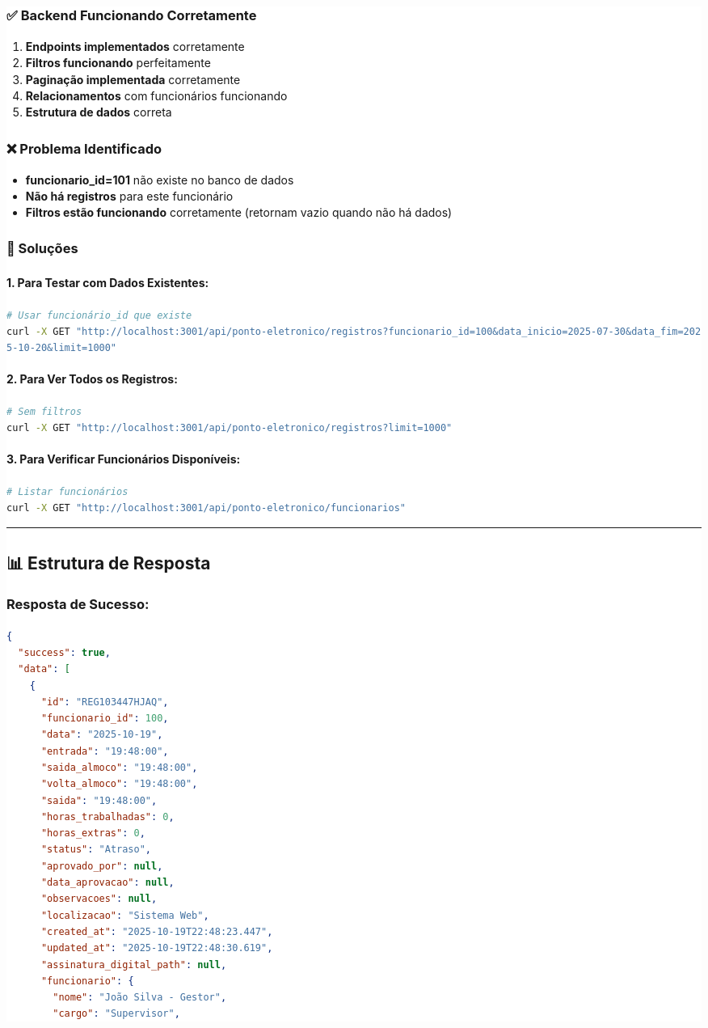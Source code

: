 ### **✅ Backend Funcionando Corretamente**
1. **Endpoints implementados** corretamente
2. **Filtros funcionando** perfeitamente
3. **Paginação implementada** corretamente
4. **Relacionamentos** com funcionários funcionando
5. **Estrutura de dados** correta

### **❌ Problema Identificado**
- **funcionario_id=101** não existe no banco de dados
- **Não há registros** para este funcionário
- **Filtros estão funcionando** corretamente (retornam vazio quando não há dados)

### **🔧 Soluções**

#### **1. Para Testar com Dados Existentes:**
```bash
# Usar funcionário_id que existe
curl -X GET "http://localhost:3001/api/ponto-eletronico/registros?funcionario_id=100&data_inicio=2025-07-30&data_fim=2025-10-20&limit=1000"
```

#### **2. Para Ver Todos os Registros:**
```bash
# Sem filtros
curl -X GET "http://localhost:3001/api/ponto-eletronico/registros?limit=1000"
```

#### **3. Para Verificar Funcionários Disponíveis:**
```bash
# Listar funcionários
curl -X GET "http://localhost:3001/api/ponto-eletronico/funcionarios"
```

---

## 📊 Estrutura de Resposta

### **Resposta de Sucesso:**
```json
{
  "success": true,
  "data": [
    {
      "id": "REG103447HJAQ",
      "funcionario_id": 100,
      "data": "2025-10-19",
      "entrada": "19:48:00",
      "saida_almoco": "19:48:00",
      "volta_almoco": "19:48:00",
      "saida": "19:48:00",
      "horas_trabalhadas": 0,
      "horas_extras": 0,
      "status": "Atraso",
      "aprovado_por": null,
      "data_aprovacao": null,
      "observacoes": null,
      "localizacao": "Sistema Web",
      "created_at": "2025-10-19T22:48:23.447",
      "updated_at": "2025-10-19T22:48:30.619",
      "assinatura_digital_path": null,
      "funcionario": {
        "nome": "João Silva - Gestor",
        "cargo": "Supervisor",
```